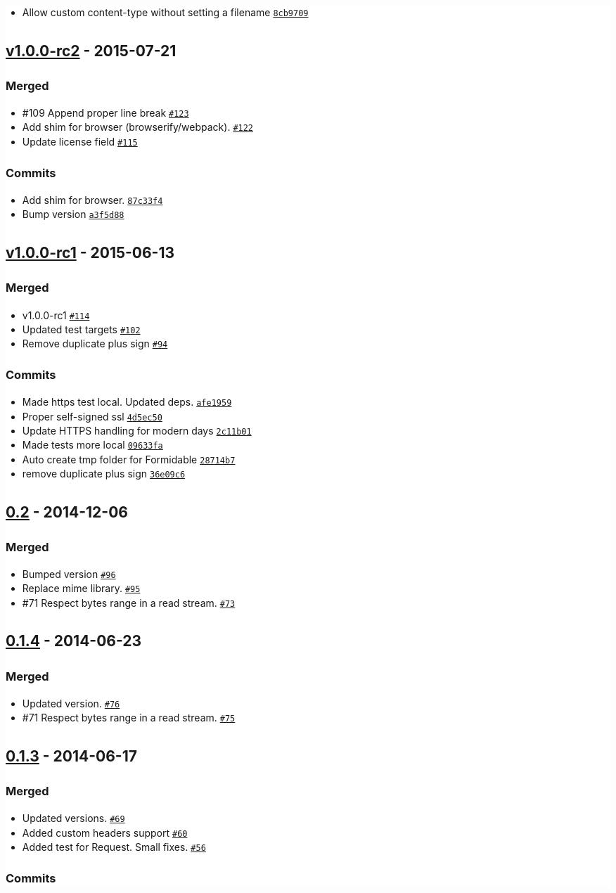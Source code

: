 - Allow custom content-type without setting a filename [`8cb9709`](https://github.com/form-data/form-data/commit/8cb9709e5f1809cfde0cd707dbabf277138cd771)
## [v1.0.0-rc2](https://github.com/form-data/form-data/compare/v1.0.0-rc1...v1.0.0-rc2) - 2015-07-21
### Merged
- #109 Append proper line break [`#123`](https://github.com/form-data/form-data/pull/123)
- Add shim for browser (browserify/webpack). [`#122`](https://github.com/form-data/form-data/pull/122)
- Update license field [`#115`](https://github.com/form-data/form-data/pull/115)
### Commits
- Add shim for browser. [`87c33f4`](https://github.com/form-data/form-data/commit/87c33f4269a2211938f80ab3e53835362b1afee8)
- Bump version [`a3f5d88`](https://github.com/form-data/form-data/commit/a3f5d8872c810ce240c7d3838c69c3c9fcecc111)
## [v1.0.0-rc1](https://github.com/form-data/form-data/compare/0.2...v1.0.0-rc1) - 2015-06-13
### Merged
- v1.0.0-rc1 [`#114`](https://github.com/form-data/form-data/pull/114)
- Updated test targets [`#102`](https://github.com/form-data/form-data/pull/102)
- Remove duplicate plus sign [`#94`](https://github.com/form-data/form-data/pull/94)
### Commits
- Made https test local. Updated deps. [`afe1959`](https://github.com/form-data/form-data/commit/afe1959ec711f23e57038ab5cb20fedd86271f29)
- Proper self-signed ssl [`4d5ec50`](https://github.com/form-data/form-data/commit/4d5ec50e81109ad2addf3dbb56dc7c134df5ff87)
- Update HTTPS handling for modern days [`2c11b01`](https://github.com/form-data/form-data/commit/2c11b01ce2c06e205c84d7154fa2f27b66c94f3b)
- Made tests more local [`09633fa`](https://github.com/form-data/form-data/commit/09633fa249e7ce3ac581543aafe16ee9039a823b)
- Auto create tmp folder for Formidable [`28714b7`](https://github.com/form-data/form-data/commit/28714b7f71ad556064cdff88fabe6b92bd407ddd)
- remove duplicate plus sign [`36e09c6`](https://github.com/form-data/form-data/commit/36e09c695b0514d91a23f5cd64e6805404776fc7)
## [0.2](https://github.com/form-data/form-data/compare/0.1.4...0.2) - 2014-12-06
### Merged
- Bumped version [`#96`](https://github.com/form-data/form-data/pull/96)
- Replace mime library. [`#95`](https://github.com/form-data/form-data/pull/95)
- #71 Respect bytes range in a read stream. [`#73`](https://github.com/form-data/form-data/pull/73)
## [0.1.4](https://github.com/form-data/form-data/compare/0.1.3...0.1.4) - 2014-06-23
### Merged
- Updated version. [`#76`](https://github.com/form-data/form-data/pull/76)
- #71 Respect bytes range in a read stream. [`#75`](https://github.com/form-data/form-data/pull/75)
## [0.1.3](https://github.com/form-data/form-data/compare/0.1.2...0.1.3) - 2014-06-17
### Merged
- Updated versions. [`#69`](https://github.com/form-data/form-data/pull/69)
- Added custom headers support [`#60`](https://github.com/form-data/form-data/pull/60)
- Added test for Request. Small fixes. [`#56`](https://github.com/form-data/form-data/pull/56)
### Commits